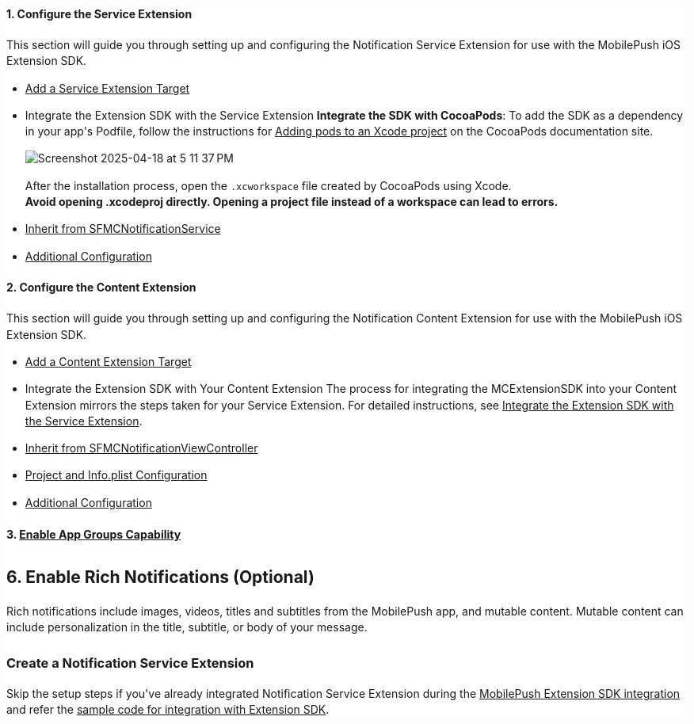 #### 1. Configure the Service Extension 
This section will guide you through setting up and configuring the Notification Service Extension for use with the MobilePush iOS Extension SDK.

 - [Add a Service Extension Target](https://developer.salesforce.com/docs/marketing/mobilepush/guide/ios-extension-sdk-integration.html#add-a-service-extension-target)
   
 - Integrate the Extension SDK with the Service Extension
   **Integrate the SDK with CocoaPods**: To add the SDK as a dependency in your app's Podfile, follow the instructions for [Adding pods to an Xcode project](https://guides.cocoapods.org/using/using-cocoapods.html) on the CocoaPods documentation site.  

   <img width="827" alt="Screenshot 2025-04-18 at 5 11 37 PM" src="https://git.soma.salesforce.com/abhinav-mathur/sdk-flutter-plugin/assets/54985/c40aa91a-ad94-4886-8adb-e4c583588610">

   After the installation process, open the `.xcworkspace` file created by CocoaPods using Xcode.  
   **__Avoid opening .xcodeproj directly. Opening a project file instead of a workspace can lead to errors.__**
   
 - [Inherit from SFMCNotificationService](https://developer.salesforce.com/docs/marketing/mobilepush/guide/ios-extension-sdk-integration.html#inherit-from-sfmcnotificationservice)
   
 - [Additional Configuration](https://developer.salesforce.com/docs/marketing/mobilepush/guide/ios-extension-sdk-integration.html#additional-configuration-options)

#### 2. Configure the Content Extension 
This section will guide you through setting up and configuring the Notification Content Extension for use with the MobilePush iOS Extension SDK.
- [Add a Content Extension Target](https://developer.salesforce.com/docs/marketing/mobilepush/guide/ios-extension-sdk-integration.html#add-a-content-extension-target)
  
- Integrate the Extension SDK with Your Content Extension
  The process for integrating the MCExtensionSDK into your Content Extension mirrors the steps taken for your Service Extension. For detailed instructions, see [Integrate the Extension SDK with the Service Extension](integrate-the-extension-sdk-with-the-service-extension).

- [Inherit from SFMCNotificationViewController](https://developer.salesforce.com/docs/marketing/mobilepush/guide/ios-extension-sdk-integration.html#inherit-from-sfmcnotificationviewcontroller)
  
- [Project and Info.plist Configuration](https://developer.salesforce.com/docs/marketing/mobilepush/guide/ios-extension-sdk-integration.html#project-and-infoplist-configuration)
  
- [Additional Configuration](https://developer.salesforce.com/docs/marketing/mobilepush/guide/ios-extension-sdk-integration.html#additional-configuration)

#### 3. [Enable App Groups Capability](https://developer.salesforce.com/docs/marketing/mobilepush/guide/ios-extension-sdk-integration.html#enable-app-groups-capability) 

## 6. Enable Rich Notifications (Optional)

Rich notifications include images, videos, titles and subtitles from the MobilePush app, and mutable content. Mutable content can include personalization in the title, subtitle, or body of your message.

### Create a Notification Service Extension
Skip the setup steps if you've already integrated Notification Service Extension during the [MobilePush Extension SDK integration](#integrate-the-MobilePush-Extension-SDK) and refer the [sample code for integration with Extension SDK](#with-Extension-SDK-Integration).
